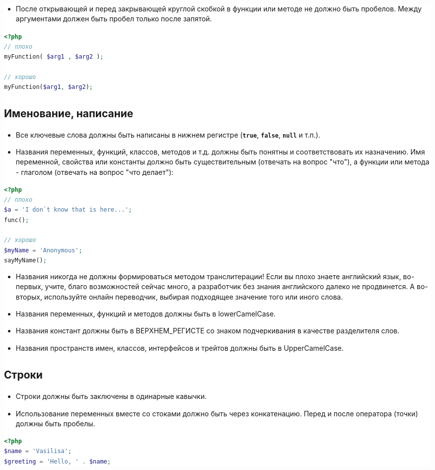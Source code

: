 - После открывающей и перед закрывающей круглой скобкой в функции или методе не должно быть пробелов. Между аргументами должен быть пробел только после запятой.

```php
<?php
// плохо
myFunction( $arg1 , $arg2 );

// хорошо
myFunction($arg1, $arg2);
```

## Именование, написание

- Все ключевые слова должны быть написаны в нижнем регистре (**`true`**, **`false`**, **`null`** и т.п.).

- Названия переменных, функций, классов, методов и т.д. должны быть понятны и соответствовать их назначению. Имя переменной, свойства или константы должно быть существительным (отвечать на вопрос "что"), а функции или метода - глаголом (отвечать на вопрос "что делает"):

```php
<?php
// плохо
$a = 'I don`t know that is here...';
func();

// хорошо
$myName = 'Anonymous';
sayMyName();
```

- Названия никогда не должны формироваться методом транслитерации! Если вы плохо знаете английский язык, во-первых, учите, благо возможностей сейчас много, а разработчик без знания английского далеко не продвинется. А во-вторых, используйте онлайн переводчик, выбирая подходящее значение того или иного слова.

- Названия переменных, функций и методов должны быть в lowerCamelCase.

- Названия констант должны быть в ВЕРХНЕМ_РЕГИСТЕ со знаком подчеркивания в качестве разделителя слов.

- Названия пространств имен, классов, интерфейсов и трейтов должны быть в UpperCamelCase.

## Строки

- Строки должны быть заключены в одинарные кавычки.

- Использование переменных вместе со стоками должно быть через конкатенацию. Перед и после оператора (точки) должны быть пробелы.

```php
<?php
$name = 'Vasilisa';
$greeting = 'Hello, ' . $name;
```
